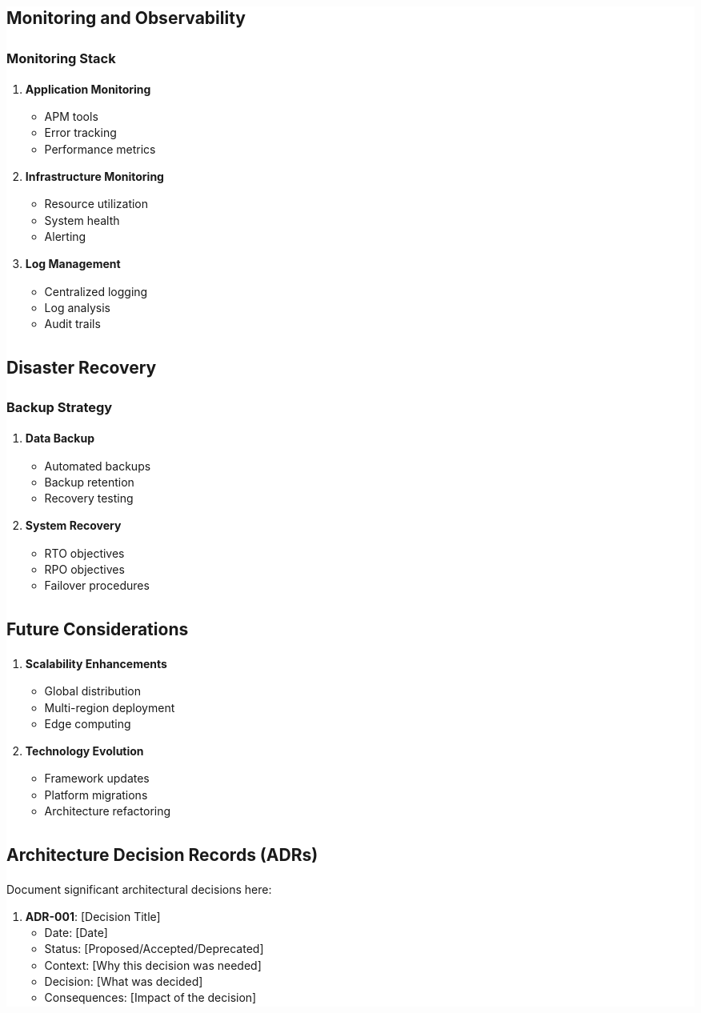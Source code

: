 ## Monitoring and Observability

### Monitoring Stack

1. **Application Monitoring**
   - APM tools
   - Error tracking
   - Performance metrics

2. **Infrastructure Monitoring**
   - Resource utilization
   - System health
   - Alerting

3. **Log Management**
   - Centralized logging
   - Log analysis
   - Audit trails

## Disaster Recovery

### Backup Strategy

1. **Data Backup**
   - Automated backups
   - Backup retention
   - Recovery testing

2. **System Recovery**
   - RTO objectives
   - RPO objectives
   - Failover procedures

## Future Considerations

1. **Scalability Enhancements**
   - Global distribution
   - Multi-region deployment
   - Edge computing

2. **Technology Evolution**
   - Framework updates
   - Platform migrations
   - Architecture refactoring

## Architecture Decision Records (ADRs)

Document significant architectural decisions here:

1. **ADR-001**: [Decision Title]
   - Date: [Date]
   - Status: [Proposed/Accepted/Deprecated]
   - Context: [Why this decision was needed]
   - Decision: [What was decided]
   - Consequences: [Impact of the decision]